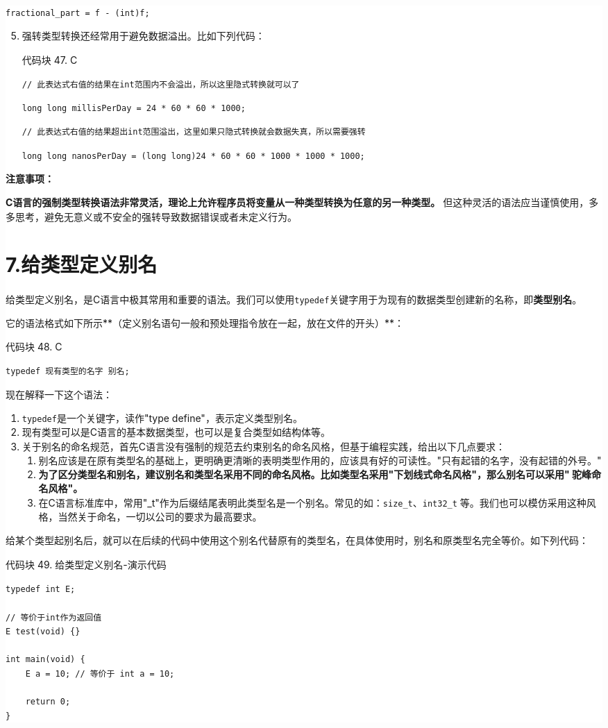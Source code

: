    ```
   fractional_part = f - (int)f;
   ```

5. 强转类型转换还经常用于避免数据溢出。比如下列代码：

   代码块 47. C

   ```
   // 此表达式右值的结果在int范围内不会溢出，所以这里隐式转换就可以了
   ```

   ```
   long long millisPerDay = 24 * 60 * 60 * 1000;   
   ```

   ```
   
   ```

   ```
   // 此表达式右值的结果超出int范围溢出，这里如果只隐式转换就会数据失真，所以需要强转
   ```

   ```
   long long nanosPerDay = (long long)24 * 60 * 60 * 1000 * 1000 * 1000;   
   ```

**注意事项：**

**C语言的强制类型转换语法非常灵活，理论上允许程序员将变量从一种类型转换为任意的另一种类型。**
但这种灵活的语法应当谨慎使用，多多思考，避免无意义或不安全的强转导致数据错误或者未定义行为。

# 7.给类型定义别名

给类型定义别名，是C语言中极其常用和重要的语法。我们可以使用`typedef`关键字用于为现有的数据类型创建新的名称，即**类型别名**。

它的语法格式如下所示**（定义别名语句一般和预处理指令放在一起，放在文件的开头）**：

代码块 48. C

```
typedef 现有类型的名字 别名;
```

现在解释一下这个语法：

1. `typedef`是一个关键字，读作"type define"，表示定义类型别名。
2. 现有类型可以是C语言的基本数据类型，也可以是复合类型如结构体等。
3. 关于别名的命名规范，首先C语言没有强制的规范去约束别名的命名风格，但基于编程实践，给出以下几点要求：
    1. 别名应该是在原有类型名的基础上，更明确更清晰的表明类型作用的，应该具有好的可读性。"只有起错的名字，没有起错的外号。"
    2. **为了区分类型名和别名，建议别名和类型名采用不同的命名风格。比如类型名采用"下划线式命名风格"，那么别名可以采用"
       驼峰命名风格"。**
    3. 在C语言标准库中，常用"_t"作为后缀结尾表明此类型名是一个别名。常见的如：`size_t`、`int32_t`
       等。我们也可以模仿采用这种风格，当然关于命名，一切以公司的要求为最高要求。

给某个类型起别名后，就可以在后续的代码中使用这个别名代替原有的类型名，在具体使用时，别名和原类型名完全等价。如下列代码：

代码块 49. 给类型定义别名-演示代码

```
typedef int E;

// 等价于int作为返回值
E test(void) {}

int main(void) {
    E a = 10; // 等价于 int a = 10;

    return 0;
}
```
